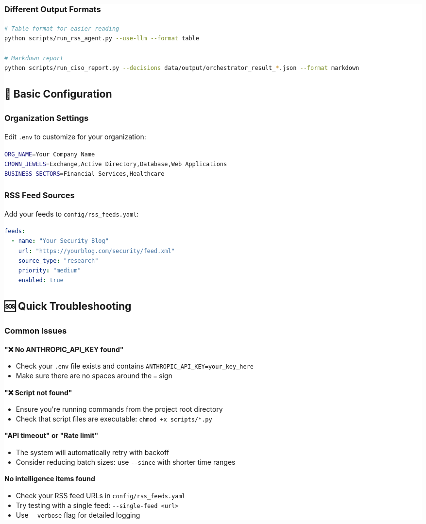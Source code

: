 ### Different Output Formats
```bash
# Table format for easier reading
python scripts/run_rss_agent.py --use-llm --format table

# Markdown report
python scripts/run_ciso_report.py --decisions data/output/orchestrator_result_*.json --format markdown
```

## 🔧 Basic Configuration

### Organization Settings
Edit `.env` to customize for your organization:

```bash
ORG_NAME=Your Company Name
CROWN_JEWELS=Exchange,Active Directory,Database,Web Applications
BUSINESS_SECTORS=Financial Services,Healthcare
```

### RSS Feed Sources
Add your feeds to `config/rss_feeds.yaml`:

```yaml
feeds:
  - name: "Your Security Blog"
    url: "https://yourblog.com/security/feed.xml"
    source_type: "research"
    priority: "medium"
    enabled: true
```

## 🆘 Quick Troubleshooting

### Common Issues

**"❌ No ANTHROPIC_API_KEY found"**
- Check your `.env` file exists and contains `ANTHROPIC_API_KEY=your_key_here`
- Make sure there are no spaces around the `=` sign

**"❌ Script not found"**
- Ensure you're running commands from the project root directory
- Check that script files are executable: `chmod +x scripts/*.py`

**"API timeout" or "Rate limit"**
- The system will automatically retry with backoff
- Consider reducing batch sizes: use `--since` with shorter time ranges

**No intelligence items found**
- Check your RSS feed URLs in `config/rss_feeds.yaml`
- Try testing with a single feed: `--single-feed <url>`
- Use `--verbose` flag for detailed logging
